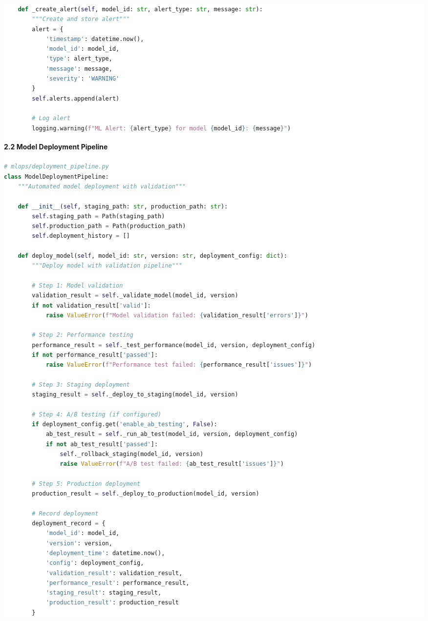 ```python
    def _create_alert(self, model_id: str, alert_type: str, message: str):
        """Create and store alert"""
        alert = {
            'timestamp': datetime.now(),
            'model_id': model_id,
            'type': alert_type,
            'message': message,
            'severity': 'WARNING'
        }
        self.alerts.append(alert)
        
        # Log alert
        logging.warning(f"ML Alert: {alert_type} for model {model_id}: {message}")
```

#### 2.2 Model Deployment Pipeline
```python
# mlops/deployment_pipeline.py
class ModelDeploymentPipeline:
    """Automated model deployment with validation"""
    
    def __init__(self, staging_path: str, production_path: str):
        self.staging_path = Path(staging_path)
        self.production_path = Path(production_path)
        self.deployment_history = []
    
    def deploy_model(self, model_id: str, version: str, deployment_config: dict):
        """Deploy model with validation pipeline"""
        
        # Step 1: Model validation
        validation_result = self._validate_model(model_id, version)
        if not validation_result['valid']:
            raise ValueError(f"Model validation failed: {validation_result['errors']}")
        
        # Step 2: Performance testing
        performance_result = self._test_performance(model_id, version, deployment_config)
        if not performance_result['passed']:
            raise ValueError(f"Performance test failed: {performance_result['issues']}")
        
        # Step 3: Staging deployment
        staging_result = self._deploy_to_staging(model_id, version)
        
        # Step 4: A/B testing (if configured)
        if deployment_config.get('enable_ab_testing', False):
            ab_test_result = self._run_ab_test(model_id, version, deployment_config)
            if not ab_test_result['passed']:
                self._rollback_staging(model_id, version)
                raise ValueError(f"A/B test failed: {ab_test_result['issues']}")
        
        # Step 5: Production deployment
        production_result = self._deploy_to_production(model_id, version)
        
        # Record deployment
        deployment_record = {
            'model_id': model_id,
            'version': version,
            'deployment_time': datetime.now(),
            'config': deployment_config,
            'validation_result': validation_result,
            'performance_result': performance_result,
            'staging_result': staging_result,
            'production_result': production_result
        }
```